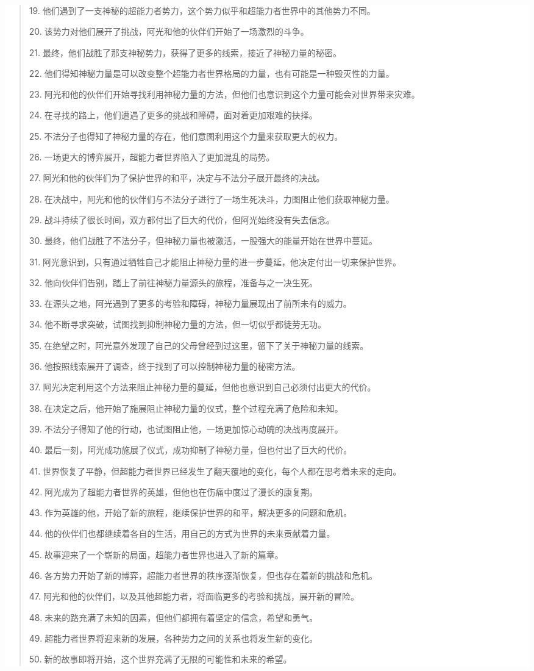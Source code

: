 > 19\. 他们遇到了一支神秘的超能力者势力，这个势力似乎和超能力者世界中的其他势力不同。
> 
> 20\. 该势力对他们展开了挑战，阿光和他的伙伴们开始了一场激烈的斗争。
> 
> 21\. 最终，他们战胜了那支神秘势力，获得了更多的线索，接近了神秘力量的秘密。
> 
> 22\. 他们得知神秘力量是可以改变整个超能力者世界格局的力量，也有可能是一种毁灭性的力量。
> 
> 23\. 阿光和他的伙伴们开始寻找利用神秘力量的方法，但他们也意识到这个力量可能会对世界带来灾难。
> 
> 24\. 在寻找的路上，他们遭遇了更多的挑战和障碍，面对着更加艰难的抉择。
> 
> 25\. 不法分子也得知了神秘力量的存在，他们意图利用这个力量来获取更大的权力。
> 
> 26\. 一场更大的博弈展开，超能力者世界陷入了更加混乱的局势。
> 
> 27\. 阿光和他的伙伴们为了保护世界的和平，决定与不法分子展开最终的决战。
> 
> 28\. 在决战中，阿光和他的伙伴们与不法分子进行了一场生死决斗，力图阻止他们获取神秘力量。
> 
> 29\. 战斗持续了很长时间，双方都付出了巨大的代价，但阿光始终没有失去信念。
> 
> 30\. 最终，他们战胜了不法分子，但神秘力量也被激活，一股强大的能量开始在世界中蔓延。
> 
> 31\. 阿光意识到，只有通过牺牲自己才能阻止神秘力量的进一步蔓延，他决定付出一切来保护世界。
> 
> 32\. 他向伙伴们告别，踏上了前往神秘力量源头的旅程，准备与之一决生死。
> 
> 33\. 在源头之地，阿光遇到了更多的考验和障碍，神秘力量展现出了前所未有的威力。
> 
> 34\. 他不断寻求突破，试图找到抑制神秘力量的方法，但一切似乎都徒劳无功。
> 
> 35\. 在绝望之时，阿光意外发现了自己的父母曾经到过这里，留下了关于神秘力量的线索。
> 
> 36\. 他按照线索展开了调查，终于找到了可以控制神秘力量的秘密方法。
> 
> 37\. 阿光决定利用这个方法来阻止神秘力量的蔓延，但他也意识到自己必须付出更大的代价。
> 
> 38\. 在决定之后，他开始了施展阻止神秘力量的仪式，整个过程充满了危险和未知。
> 
> 39\. 不法分子得知了他的行动，也试图阻止他，一场更加惊心动魄的决战再度展开。
> 
> 40\. 最后一刻，阿光成功施展了仪式，成功抑制了神秘力量，但也付出了巨大的代价。
> 
> 41\. 世界恢复了平静，但超能力者世界已经发生了翻天覆地的变化，每个人都在思考着未来的走向。
> 
> 42\. 阿光成为了超能力者世界的英雄，但他也在伤痛中度过了漫长的康复期。
> 
> 43\. 作为英雄的他，开始了新的旅程，继续保护世界的和平，解决更多的问题和危机。
> 
> 44\. 他的伙伴们也都继续着各自的生活，用自己的方式为世界的未来贡献着力量。
> 
> 45\. 故事迎来了一个崭新的局面，超能力者世界也进入了新的篇章。
> 
> 46\. 各方势力开始了新的博弈，超能力者世界的秩序逐渐恢复，但也存在着新的挑战和危机。
> 
> 47\. 阿光和他的伙伴们，以及其他超能力者，将面临更多的考验和挑战，展开新的冒险。
> 
> 48\. 未来的路充满了未知的因素，但他们都拥有着坚定的信念，希望和勇气。
> 
> 49\. 超能力者世界将迎来新的发展，各种势力之间的关系也将发生新的变化。
> 
> 50\. 新的故事即将开始，这个世界充满了无限的可能性和未来的希望。

